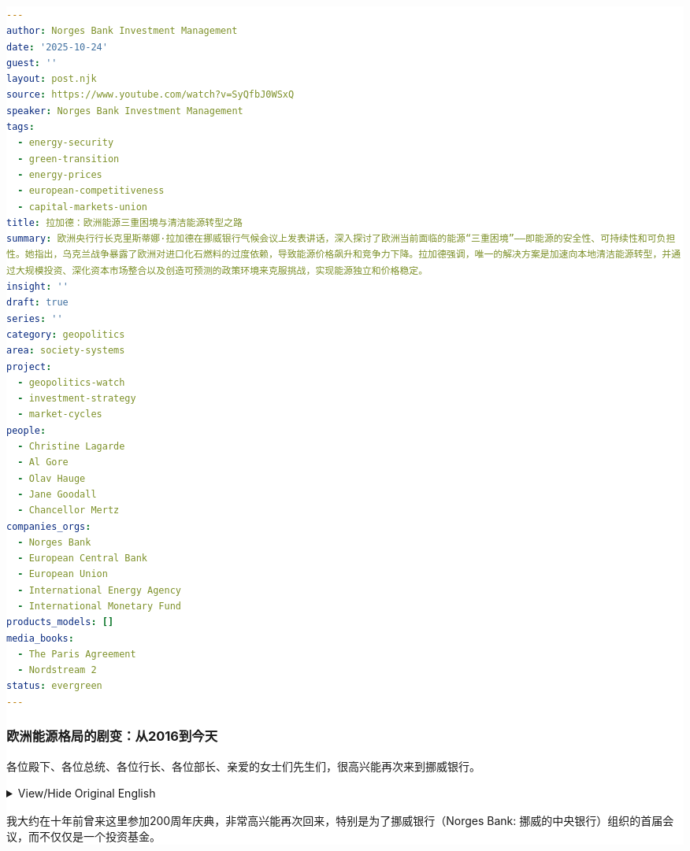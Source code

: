 ```yaml
---
author: Norges Bank Investment Management
date: '2025-10-24'
guest: ''
layout: post.njk
source: https://www.youtube.com/watch?v=SyQfbJ0WSxQ
speaker: Norges Bank Investment Management
tags:
  - energy-security
  - green-transition
  - energy-prices
  - european-competitiveness
  - capital-markets-union
title: 拉加德：欧洲能源三重困境与清洁能源转型之路
summary: 欧洲央行行长克里斯蒂娜·拉加德在挪威银行气候会议上发表讲话，深入探讨了欧洲当前面临的能源“三重困境”——即能源的安全性、可持续性和可负担性。她指出，乌克兰战争暴露了欧洲对进口化石燃料的过度依赖，导致能源价格飙升和竞争力下降。拉加德强调，唯一的解决方案是加速向本地清洁能源转型，并通过大规模投资、深化资本市场整合以及创造可预测的政策环境来克服挑战，实现能源独立和价格稳定。
insight: ''
draft: true
series: ''
category: geopolitics
area: society-systems
project:
  - geopolitics-watch
  - investment-strategy
  - market-cycles
people:
  - Christine Lagarde
  - Al Gore
  - Olav Hauge
  - Jane Goodall
  - Chancellor Mertz
companies_orgs:
  - Norges Bank
  - European Central Bank
  - European Union
  - International Energy Agency
  - International Monetary Fund
products_models: []
media_books:
  - The Paris Agreement
  - Nordstream 2
status: evergreen
---
```

### 欧洲能源格局的剧变：从2016到今天

各位殿下、各位总统、各位行长、各位部长、亲爱的女士们先生们，很高兴能再次来到挪威银行。

<details><summary>View/Hide Original English</summary></details>

我大约在十年前曾来这里参加200周年庆典，非常高兴能再次回来，特别是为了挪威银行（Norges Bank: 挪威的中央银行）组织的首届会议，而不仅仅是一个投资基金。
